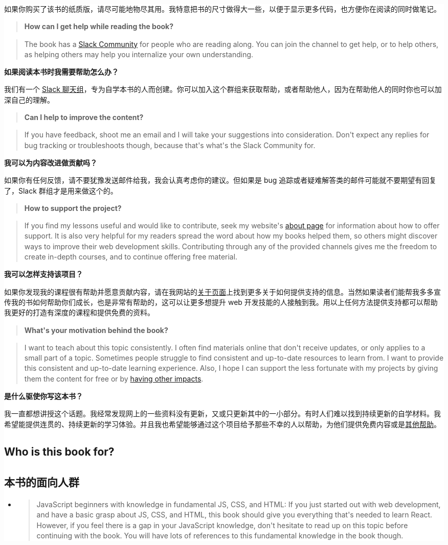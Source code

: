 如果你购买了该书的纸质版，请尽可能地物尽其用。我特意把书的尺寸做得大一些，以便于显示更多代码，也方便你在阅读的同时做笔记。

> **How can I get help while reading the book?**

> The book has a [Slack Community](https://slack-the-road-to-learn-react.wieruch.com/) for people who are reading along. You can join the channel to get help, or to help others, as helping others may help you internalize your own understanding.

**如果阅读本书时我需要帮助怎么办？**

我们有一个 [Slack 聊天组](https://slack-the-road-to-learn-react.wieruch.com/)，专为自学本书的人而创建。你可以加入这个群组来获取帮助，或者帮助他人，因为在帮助他人的同时你也可以加深自己的理解。

> **Can I help to improve the content?**

> If you have feedback, shoot me an email and I will take your suggestions into consideration. Don't expect any replies for bug tracking or troubleshoots though, because that's what's the Slack Community for.

**我可以为内容改进做贡献吗？**

如果你有任何反馈，请不要犹豫发送邮件给我，我会认真考虑你的建议。但如果是 bug 追踪或者疑难解答类的邮件可能就不要期望有回复了，Slack 群组才是用来做这个的。

> **How to support the project?**

> If you find my lessons useful and would like to contribute, seek my website's [about page](https://www.robinwieruch.de/about/) for information about how to offer support. It is also very helpful for my readers spread the word about how my books helped them, so others might discover ways to improve their web development skills. Contributing through any of the provided channels gives me the freedom to create in-depth courses, and to continue offering free material.

**我可以怎样支持该项目？**

如果你发现我的课程很有帮助并愿意贡献内容，请在我网站的[关于页面](https://www.robinwieruch.de/about/)上找到更多关于如何提供支持的信息。当然如果读者们能帮我多多宣传我的书如何帮助你们成长，也是非常有帮助的，这可以让更多想提升 web 开发技能的人接触到我。用以上任何方法提供支持都可以帮助我更好的打造有深度的课程和提供免费的资料。

> **What's your motivation behind the book?**

> I want to teach about this topic consistently. I often find materials online that don't receive updates, or only applies to a small part of a topic. Sometimes people struggle to find consistent and up-to-date resources to learn from. I want to provide this consistent and up-to-date learning experience. Also, I hope I can support the less fortunate with my projects by giving them the content for free or by [having other impacts](https://www.robinwieruch.de/giving-back-by-learning-react/).

**是什么驱使你写这本书？**

我一直都想讲授这个话题。我经常发现网上的一些资料没有更新，又或只更新其中的一小部分。有时人们难以找到持续更新的自学材料。我希望能提供连贯的、持续更新的学习体验。并且我也希望能够通过这个项目给予那些不幸的人以帮助，为他们提供免费内容或是[其他帮助](https://www.robinwieruch.de/giving-back-by-learning-react/)。

## Who is this book for?

## 本书的面向人群

* > JavaScript beginners with knowledge in fundamental JS, CSS, and HTML: If you just started out with web development, and have a basic grasp about JS, CSS, and HTML, this book should give you everything that's needed to learn React. However, if you feel there is a gap in your JavaScript knowledge, don't hesitate to read up on this topic before continuing with the book. You will have lots of references to this fundamental knowledge in the book though.
